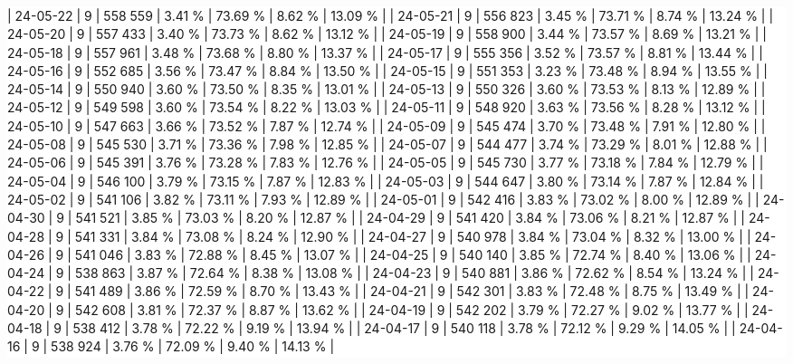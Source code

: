 | 24-05-22 | 9 | 558 559  | 3.41 % | 73.69 % | 8.62 % | 13.09 % |
| 24-05-21 | 9 | 556 823  | 3.45 % | 73.71 % | 8.74 % | 13.24 % |
| 24-05-20 | 9 | 557 433  | 3.40 % | 73.73 % | 8.62 % | 13.12 % |
| 24-05-19 | 9 | 558 900  | 3.44 % | 73.57 % | 8.69 % | 13.21 % |
| 24-05-18 | 9 | 557 961  | 3.48 % | 73.68 % | 8.80 % | 13.37 % |
| 24-05-17 | 9 | 555 356  | 3.52 % | 73.57 % | 8.81 % | 13.44 % |
| 24-05-16 | 9 | 552 685  | 3.56 % | 73.47 % | 8.84 % | 13.50 % |
| 24-05-15 | 9 | 551 353  | 3.23 % | 73.48 % | 8.94 % | 13.55 % |
| 24-05-14 | 9 | 550 940  | 3.60 % | 73.50 % | 8.35 % | 13.01 % |
| 24-05-13 | 9 | 550 326  | 3.60 % | 73.53 % | 8.13 % | 12.89 % |
| 24-05-12 | 9 | 549 598  | 3.60 % | 73.54 % | 8.22 % | 13.03 % |
| 24-05-11 | 9 | 548 920  | 3.63 % | 73.56 % | 8.28 % | 13.12 % |
| 24-05-10 | 9 | 547 663  | 3.66 % | 73.52 % | 7.87 % | 12.74 % |
| 24-05-09 | 9 | 545 474  | 3.70 % | 73.48 % | 7.91 % | 12.80 % |
| 24-05-08 | 9 | 545 530  | 3.71 % | 73.36 % | 7.98 % | 12.85 % |
| 24-05-07 | 9 | 544 477  | 3.74 % | 73.29 % | 8.01 % | 12.88 % |
| 24-05-06 | 9 | 545 391  | 3.76 % | 73.28 % | 7.83 % | 12.76 % |
| 24-05-05 | 9 | 545 730  | 3.77 % | 73.18 % | 7.84 % | 12.79 % |
| 24-05-04 | 9 | 546 100  | 3.79 % | 73.15 % | 7.87 % | 12.83 % |
| 24-05-03 | 9 | 544 647  | 3.80 % | 73.14 % | 7.87 % | 12.84 % |
| 24-05-02 | 9 | 541 106  | 3.82 % | 73.11 % | 7.93 % | 12.89 % |
| 24-05-01 | 9 | 542 416  | 3.83 % | 73.02 % | 8.00 % | 12.89 % |
| 24-04-30 | 9 | 541 521  | 3.85 % | 73.03 % | 8.20 % | 12.87 % |
| 24-04-29 | 9 | 541 420  | 3.84 % | 73.06 % | 8.21 % | 12.87 % |
| 24-04-28 | 9 | 541 331  | 3.84 % | 73.08 % | 8.24 % | 12.90 % |
| 24-04-27 | 9 | 540 978  | 3.84 % | 73.04 % | 8.32 % | 13.00 % |
| 24-04-26 | 9 | 541 046  | 3.83 % | 72.88 % | 8.45 % | 13.07 % |
| 24-04-25 | 9 | 540 140  | 3.85 % | 72.74 % | 8.40 % | 13.06 % |
| 24-04-24 | 9 | 538 863  | 3.87 % | 72.64 % | 8.38 % | 13.08 % |
| 24-04-23 | 9 | 540 881  | 3.86 % | 72.62 % | 8.54 % | 13.24 % |
| 24-04-22 | 9 | 541 489  | 3.86 % | 72.59 % | 8.70 % | 13.43 % |
| 24-04-21 | 9 | 542 301  | 3.83 % | 72.48 % | 8.75 % | 13.49 % |
| 24-04-20 | 9 | 542 608  | 3.81 % | 72.37 % | 8.87 % | 13.62 % |
| 24-04-19 | 9 | 542 202  | 3.79 % | 72.27 % | 9.02 % | 13.77 % |
| 24-04-18 | 9 | 538 412  | 3.78 % | 72.22 % | 9.19 % | 13.94 % |
| 24-04-17 | 9 | 540 118  | 3.78 % | 72.12 % | 9.29 % | 14.05 % |
| 24-04-16 | 9 | 538 924  | 3.76 % | 72.09 % | 9.40 % | 14.13 % |